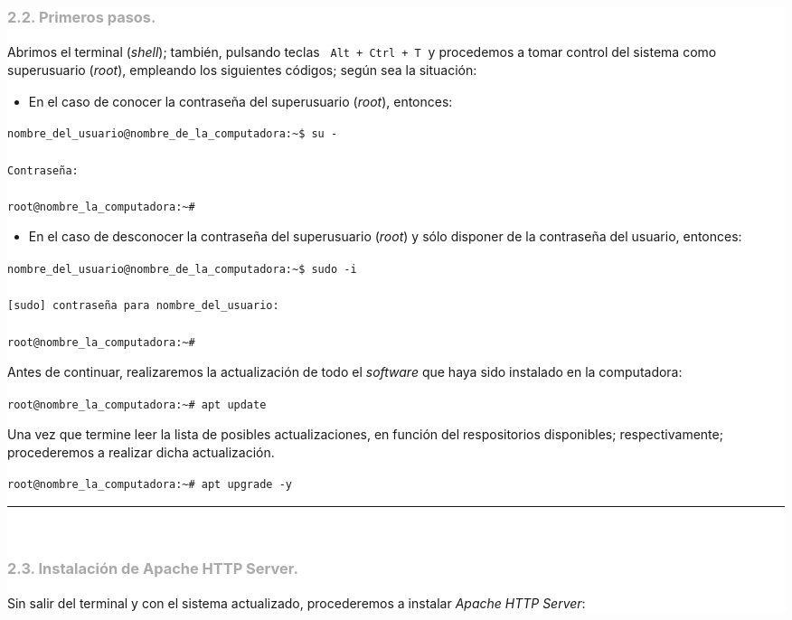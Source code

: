 <div id='id22'/>

[apdo22]: #id22

<span style="color:DarkGray">

### **2.2. Primeros pasos.**

</span>

Abrimos el terminal (_shell_); también, pulsando teclas&nbsp;&nbsp; `Alt + Ctrl + T`&nbsp; y procedemos a tomar control del sistema como superusuario (_root_), empleando los siguientes códigos; según sea la situación:

+ En el caso de conocer la contraseña del superusuario (_root_), entonces:
```
nombre_del_usuario@nombre_de_la_computadora:~$ su -

Contraseña:

root@nombre_la_computadora:~#
```
+ En el caso de desconocer la contraseña del superusuario (_root_) y sólo disponer de la contraseña del usuario, entonces:

```
nombre_del_usuario@nombre_de_la_computadora:~$ sudo -i

[sudo] contraseña para nombre_del_usuario:

root@nombre_la_computadora:~#
```

Antes de continuar, realizaremos la actualización de todo el _software_ que haya sido instalado en la computadora:

```
root@nombre_la_computadora:~# apt update
```

Una vez que termine leer la lista de posibles actualizaciones, en función del respositorios disponibles; respectivamente; procederemos a realizar dicha actualización.

```
root@nombre_la_computadora:~# apt upgrade -y
```

---

<br>

<div id='id23'/>

[apdo23]: #id23

<span style="color:DarkGray">

### **2.3. Instalación de Apache HTTP Server.**

</span>

Sin salir del terminal y con el sistema actualizado, procederemos a instalar _Apache HTTP Server_:


[apdo21]: #id21
[apdo24]: #id24
[apdo25]: #id25